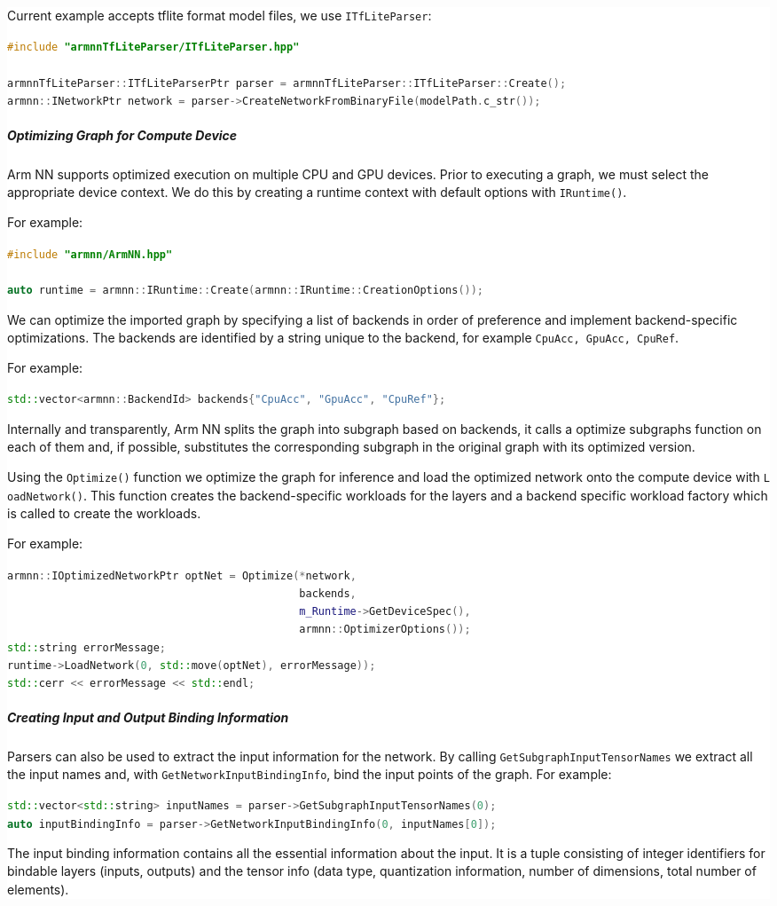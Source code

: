 Current example accepts tflite format model files, we use `ITfLiteParser`:
```c++
#include "armnnTfLiteParser/ITfLiteParser.hpp"

armnnTfLiteParser::ITfLiteParserPtr parser = armnnTfLiteParser::ITfLiteParser::Create();
armnn::INetworkPtr network = parser->CreateNetworkFromBinaryFile(modelPath.c_str());
```

##### Optimizing Graph for Compute Device
Arm NN supports optimized execution on multiple CPU and GPU devices. Prior to executing a graph, we must select the
appropriate device context. We do this by creating a runtime context with default options with `IRuntime()`.

For example:
```c++
#include "armnn/ArmNN.hpp"

auto runtime = armnn::IRuntime::Create(armnn::IRuntime::CreationOptions());
```

We can optimize the imported graph by specifying a list of backends in order of preference and implement
backend-specific optimizations. The backends are identified by a string unique to the backend,
for example `CpuAcc, GpuAcc, CpuRef`.

For example:
```c++
std::vector<armnn::BackendId> backends{"CpuAcc", "GpuAcc", "CpuRef"};
```

Internally and transparently, Arm NN splits the graph into subgraph based on backends, it calls a optimize subgraphs
function on each of them and, if possible, substitutes the corresponding subgraph in the original graph with
its optimized version.

Using the `Optimize()` function we optimize the graph for inference and load the optimized network onto the compute
device with `LoadNetwork()`. This function creates the backend-specific workloads
for the layers and a backend specific workload factory which is called to create the workloads.

For example:
```c++
armnn::IOptimizedNetworkPtr optNet = Optimize(*network,
                                              backends,
                                              m_Runtime->GetDeviceSpec(),
                                              armnn::OptimizerOptions());
std::string errorMessage;
runtime->LoadNetwork(0, std::move(optNet), errorMessage));
std::cerr << errorMessage << std::endl;
```

##### Creating Input and Output Binding Information
Parsers can also be used to extract the input information for the network. By calling `GetSubgraphInputTensorNames`
we extract all the input names and, with `GetNetworkInputBindingInfo`, bind the input points of the graph.
For example:
```c++
std::vector<std::string> inputNames = parser->GetSubgraphInputTensorNames(0);
auto inputBindingInfo = parser->GetNetworkInputBindingInfo(0, inputNames[0]);
```
The input binding information contains all the essential information about the input. It is a tuple consisting of
integer identifiers for bindable layers (inputs, outputs) and the tensor info (data type, quantization information,
number of dimensions, total number of elements).
